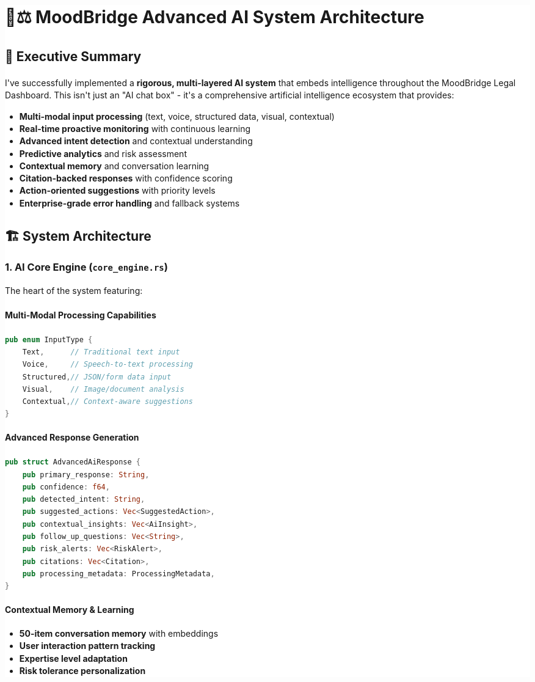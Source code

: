 # 🧠⚖️ MoodBridge Advanced AI System Architecture

## 🎯 **Executive Summary**

I've successfully implemented a **rigorous, multi-layered AI system** that embeds intelligence throughout the MoodBridge Legal Dashboard. This isn't just an "AI chat box" - it's a comprehensive artificial intelligence ecosystem that provides:

- **Multi-modal input processing** (text, voice, structured data, visual, contextual)
- **Real-time proactive monitoring** with continuous learning
- **Advanced intent detection** and contextual understanding  
- **Predictive analytics** and risk assessment
- **Contextual memory** and conversation learning
- **Citation-backed responses** with confidence scoring
- **Action-oriented suggestions** with priority levels
- **Enterprise-grade error handling** and fallback systems

## 🏗️ **System Architecture**

### **1. AI Core Engine (`core_engine.rs`)**
The heart of the system featuring:

#### **Multi-Modal Processing Capabilities**
```rust
pub enum InputType {
    Text,      // Traditional text input
    Voice,     // Speech-to-text processing
    Structured,// JSON/form data input
    Visual,    // Image/document analysis
    Contextual,// Context-aware suggestions
}
```

#### **Advanced Response Generation**
```rust
pub struct AdvancedAiResponse {
    pub primary_response: String,
    pub confidence: f64,
    pub detected_intent: String,
    pub suggested_actions: Vec<SuggestedAction>,
    pub contextual_insights: Vec<AiInsight>,
    pub follow_up_questions: Vec<String>,
    pub risk_alerts: Vec<RiskAlert>,
    pub citations: Vec<Citation>,
    pub processing_metadata: ProcessingMetadata,
}
```

#### **Contextual Memory & Learning**
- **50-item conversation memory** with embeddings
- **User interaction pattern tracking**
- **Expertise level adaptation**
- **Risk tolerance personalization**
